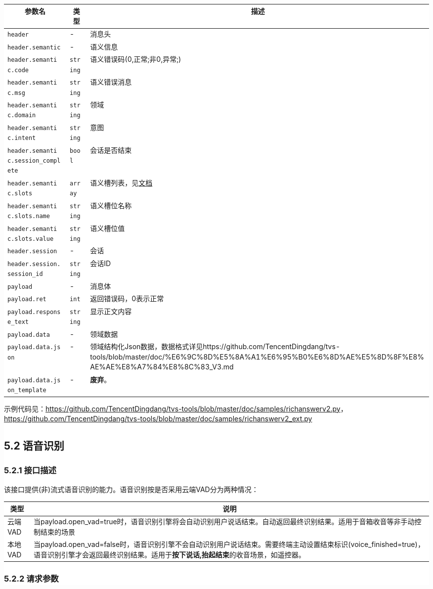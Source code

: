 | 参数名                                | 类型       | 描述                                       |
| ---------------------------------- | -------- | ---------------------------------------- |
| `header`                           | -        | 消息头                                      |
| `header.semantic`                  | -        | 语义信息                                     |
| `header.semantic.code`             | `string` | 语义错误码(0,正常;非0,异常;)                       |
| `header.semantic.msg`              | `string` | 语义错误消息                                   |
| `header.semantic.domain`           | `string` | 领域                                       |
| `header.semantic.intent`           | `string` | 意图                                       |
| `header.semantic.session_complete` | `bool`   | 会话是否结束                                   |
| `header.semantic.slots` | `array`  | 语义槽列表，见[文档](https://github.com/TencentDingdang/tvs-tools/blob/master/doc/slots.md)     |
| `header.semantic.slots.name`       | `string`   | 语义槽位名称     |
| `header.semantic.slots.value`      | `string`   | 语义槽位值     |
| `header.session`                   | -        | 会话                                       |
| `header.session.session_id`        | `string` | 会话ID                                     |
| `payload`                          | -        | 消息体                                      |
| `payload.ret`                          | `int`      | 返回错误码，0表示正常                                    |
| `payload.response_text`            | `string` | 显示正文内容                                   |
| `payload.data`                     | -        | 领域数据                                     |
| `payload.data.json`                | -        | 领域结构化Json数据，数据格式详见https://github.com/TencentDingdang/tvs-tools/blob/master/doc/%E6%9C%8D%E5%8A%A1%E6%95%B0%E6%8D%AE%E5%8D%8F%E8%AE%AE%E8%A7%84%E8%8C%83_V3.md |
| `payload.data.json_template`       | -        | **废弃**。  |

 

示例代码见：<https://github.com/TencentDingdang/tvs-tools/blob/master/doc/samples/richanswerv2.py>，<https://github.com/TencentDingdang/tvs-tools/blob/master/doc/samples/richanswerv2_ext.py>

## 5.2 语音识别

### 5.2.1 接口描述

该接口提供(非)流式语音识别的能力。语音识别按是否采用云端VAD分为两种情况：

| 类型    | 说明                                       |
| ----- | ---------------------------------------- |
| 云端VAD | 当payload.open_vad=true时，语音识别引擎将会自动识别用户说话结束。自动返回最终识别结果。适用于音箱收音等非手动控制结束的场景 |
| 本地VAD | 当payload.open_vad=false时，语音识别引擎不会自动识别用户说话结束。需要终端主动设置结束标识(voice_finished=true)，语音识别引擎才会返回最终识别结果。适用于**按下说话,抬起结束**的收音场景，如遥控器。 |

### 5.2.2 请求参数
